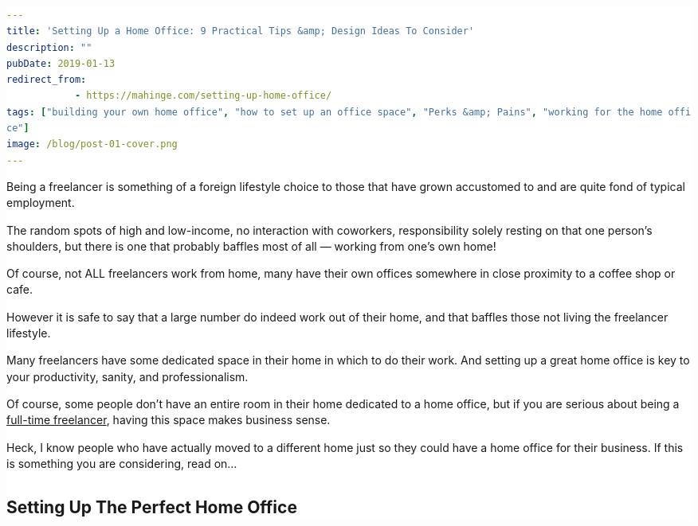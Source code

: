 ```yaml
---
title: 'Setting Up a Home Office: 9 Practical Tips &amp; Design Ideas To Consider'
description: ""
pubDate: 2019-01-13
redirect_from:
            - https://mahinge.com/setting-up-home-office/
tags: ["building your own home office", "how to set up an office space", "Perks &amp; Pains", "working for the home office"]
image: /blog/post-01-cover.png
---
```



Being a freelancer is something of a foreign lifestyle choice to those that have grown accustomed to and are quite fond of typical employment.





The random spots of high and low-income, no interaction with coworkers, responsibility solely resting on that one person’s shoulders, but there is one that probably baffles most of all — working from one’s own home!





Of course, not ALL freelancers work from home, many have their own offices somewhere in close proximity to a coffee shop or cafe.





However it is safe to say that a large number do indeed work out of their home, and that baffles those not living the freelancer lifestyle.





Many freelancers have some dedicated space in their home in which to do their work. And setting up a great home office is key to your productivity, sanity, and professionalism.





Of course, some people don’t have an entire room in their home dedicated to a home office, but if you are serious about being a [full-time freelancer](https://mahinge.com/freelance-tips-12-commandments-successful-freelancer/), having this space makes business sense.





Heck, I know people who have actually moved to a different home just so they could have a home office for their business. If this is something you are considering, read on…





## Setting Up The Perfect Home Office
